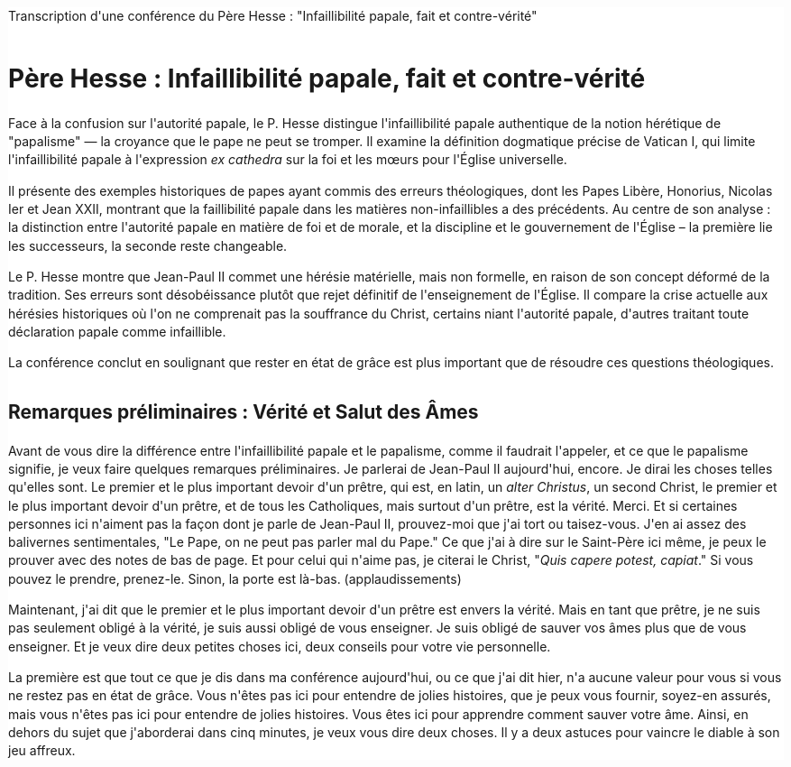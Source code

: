 Transcription d'une conférence du Père Hesse :
"Infaillibilité papale, fait et contre-vérité"

# Père Hesse : Infaillibilité papale, fait et contre-vérité

Face à la confusion sur l'autorité papale, le P. Hesse distingue
l'infaillibilité papale authentique de la notion hérétique de "papalisme" —
la croyance que le pape ne peut se tromper. Il examine la définition
dogmatique précise de Vatican I, qui limite l'infaillibilité papale à
l'expression *ex cathedra* sur la foi et les mœurs pour l'Église universelle.

Il présente des exemples historiques de papes ayant commis des erreurs
théologiques, dont les Papes Libère, Honorius, Nicolas Ier et Jean XXII,
montrant que la faillibilité papale dans les matières non-infaillibles a
des précédents. Au centre de son analyse : la distinction entre l'autorité
papale en matière de foi et de morale, et la discipline et le gouvernement
de l'Église – la première lie les successeurs, la seconde reste changeable.

Le P. Hesse montre que Jean-Paul II commet une hérésie matérielle, mais
non formelle, en raison de son concept déformé de la tradition. Ses erreurs
sont désobéissance plutôt que rejet définitif de l'enseignement de l'Église.
Il compare la crise actuelle aux hérésies historiques où l'on ne comprenait
pas la souffrance du Christ, certains niant l'autorité papale, d'autres
traitant toute déclaration papale comme infaillible.

La conférence conclut en soulignant que rester en état de grâce est plus
important que de résoudre ces questions théologiques.

## Remarques préliminaires : Vérité et Salut des Âmes

Avant de vous dire la différence entre l'infaillibilité papale et le
papalisme, comme il faudrait l'appeler, et ce que le papalisme signifie,
je veux faire quelques remarques préliminaires. Je parlerai de Jean-Paul II
aujourd'hui, encore. Je dirai les choses telles qu'elles sont. Le premier
et le plus important devoir d'un prêtre, qui est, en latin, un *alter Christus*,
un second Christ, le premier et le plus important devoir d'un prêtre, et
de tous les Catholiques, mais surtout d'un prêtre, est la vérité. Merci.
Et si certaines personnes ici n'aiment pas la façon dont je parle de Jean-Paul II,
prouvez-moi que j'ai tort ou taisez-vous. J'en ai assez des balivernes
sentimentales, "Le Pape, on ne peut pas parler mal du Pape." Ce que j'ai
à dire sur le Saint-Père ici même, je peux le prouver avec des notes de bas
de page. Et pour celui qui n'aime pas, je citerai le Christ, "*Quis capere
potest, capiat*." Si vous pouvez le prendre, prenez-le. Sinon, la porte est
là-bas. (applaudissements)

Maintenant, j'ai dit que le premier et le plus important devoir d'un prêtre
est envers la vérité. Mais en tant que prêtre, je ne suis pas seulement
obligé à la vérité, je suis aussi obligé de vous enseigner. Je suis obligé
de sauver vos âmes plus que de vous enseigner. Et je veux dire deux petites
choses ici, deux conseils pour votre vie personnelle.

La première est que tout ce que je dis dans ma conférence aujourd'hui,
ou ce que j'ai dit hier, n'a aucune valeur pour vous si vous ne restez
pas en état de grâce. Vous n'êtes pas ici pour entendre de jolies histoires,
que je peux vous fournir, soyez-en assurés, mais vous n'êtes pas ici
pour entendre de jolies histoires. Vous êtes ici pour apprendre comment
sauver votre âme. Ainsi, en dehors du sujet que j'aborderai dans cinq
minutes, je veux vous dire deux choses. Il y a deux astuces pour vaincre
le diable à son jeu affreux.
